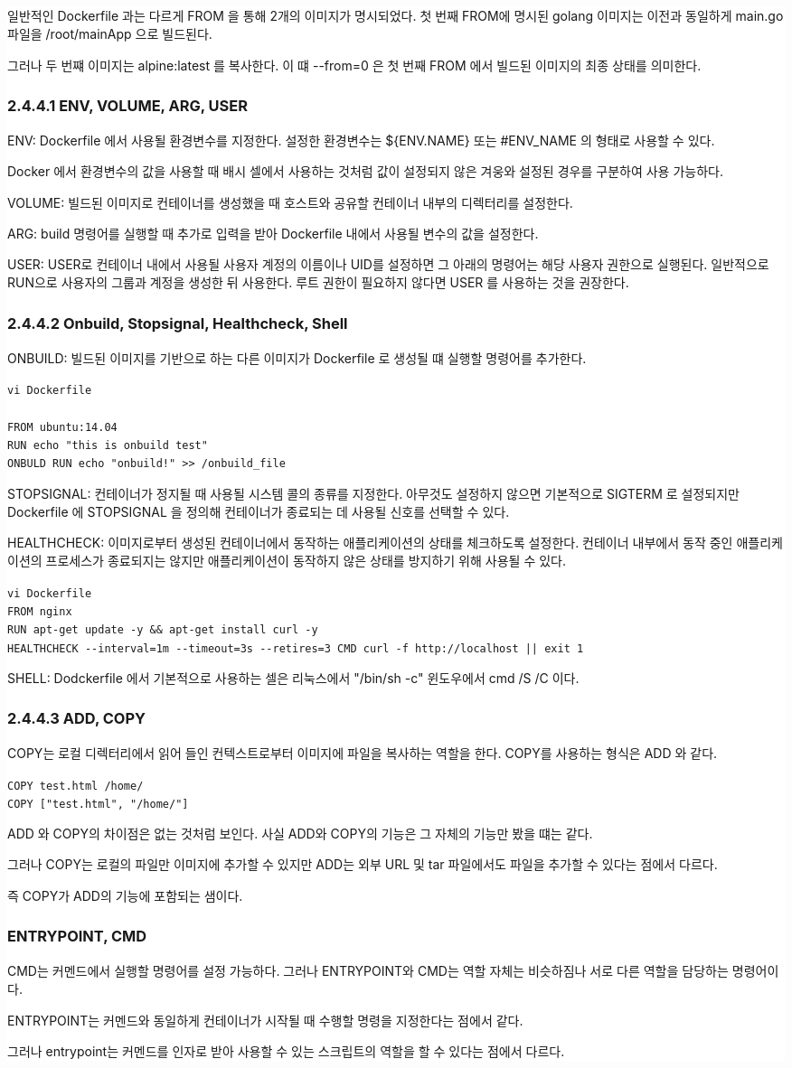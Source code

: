 일반적인 Dockerfile 과는 다르게 FROM 을 통해 2개의 이미지가 명시되었다.
첫 번째 FROM에 명시된 golang 이미지는 이전과 동일하게 main.go 파일을 /root/mainApp 으로 빌드된다.

그러나 두 번쨰 이미지는 alpine:latest 를 복사한다.
이 떄 --from=0 은 첫 번째 FROM 에서 빌드된 이미지의 최종 상태를 의미한다.

### 2.4.4.1 ENV, VOLUME, ARG, USER

ENV: Dockerfile 에서 사용될 환경변수를 지정한다. 설정한 환경변수는 ${ENV.NAME} 또는 #ENV_NAME 의 형태로 사용할 수 있다.

Docker 에서 환경변수의 값을 사용할 때 배시 셀에서 사용하는 것처럼 값이 설정되지 않은 겨웅와 설정된 경우를 구분하여 사용 가능하다.

VOLUME: 빌드된 이미지로 컨테이너를 생성했을 때 호스트와 공유할 컨테이너 내부의 디렉터리를 설정한다.

ARG: build 명령어를 실행할 때 추가로 입력을 받아 Dockerfile 내에서 사용될 변수의 값을 설정한다.

USER: USER로 컨테이너 내에서 사용될 사용자 계정의 이름이나 UID를 설정하면 그 아래의 명령어는 해당 사용자 권한으로 실행된다.
일반적으로 RUN으로 사용자의 그룹과 계정을 생성한 뒤 사용한다. 루트 권한이 필요하지 않다면 USER 를 사용하는 것을 권장한다.

### 2.4.4.2 Onbuild, Stopsignal, Healthcheck, Shell

ONBUILD: 빌드된 이미지를 기반으로 하는 다른 이미지가 Dockerfile 로 생성될 떄 실행할 명령어를 추가한다.

```
vi Dockerfile

FROM ubuntu:14.04
RUN echo "this is onbuild test"
ONBULD RUN echo "onbuild!" >> /onbuild_file
```

STOPSIGNAL: 컨테이너가 정지될 때 사용될 시스템 콜의 종류를 지정한다. 아무것도 설정하지 않으면 기본적으로 SIGTERM 로 설정되지만
Dockerfile 에 STOPSIGNAL 을 정의해 컨테이너가 종료되는 데 사용될 신호를 선택할 수 있다.

HEALTHCHECK: 이미지로부터 생성된 컨테이너에서 동작하는 애플리케이션의 상태를 체크하도록 설정한다. 컨테이너 내부에서 동작 중인 애플리케이션의
프로세스가 종료되지는 않지만 애플리케이션이 동작하지 않은 상태를 방지하기 위해 사용될 수 있다.

```
vi Dockerfile
FROM nginx
RUN apt-get update -y && apt-get install curl -y
HEALTHCHECK --interval=1m --timeout=3s --retires=3 CMD curl -f http://localhost || exit 1
```

SHELL: Dodckerfile 에서 기본적으로 사용하는 셀은 리눅스에서 "/bin/sh -c" 윈도우에서 cmd /S /C 이다.

### 2.4.4.3 ADD, COPY

COPY는 로컬 디렉터리에서 읽어 들인 컨텍스트로부터 이미지에 파일을 복사하는 역할을 한다. COPY를 사용하는 형식은 ADD 와 같다.

```
COPY test.html /home/
COPY ["test.html", "/home/"]
```

ADD 와 COPY의 차이점은 없는 것처럼 보인다. 사실 ADD와 COPY의 기능은 그 자체의 기능만 봤을 떄는 같다.

그러나 COPY는 로컬의 파일만 이미지에 추가할 수 있지만 ADD는 외부 URL 및 tar 파일에서도 파일을 추가할 수 있다는 점에서 다르다.

즉 COPY가 ADD의 기능에 포함되는 샘이다.

### ENTRYPOINT, CMD

CMD는 커멘드에서 실행할 명령어를 설정 가능하다. 그러나
ENTRYPOINT와 CMD는 역할 자체는 비슷하짐나 서로 다른 역할을 담당하는 명령어이다. 

ENTRYPOINT는 커멘드와 동일하게 컨테이너가 시작될 때 수행할 명령을 지정한다는 점에서 같다.

그러나 entrypoint는 커멘드를 인자로 받아 사용할 수 있는 스크립트의 역할을 할 수 있다는 점에서 다르다.

